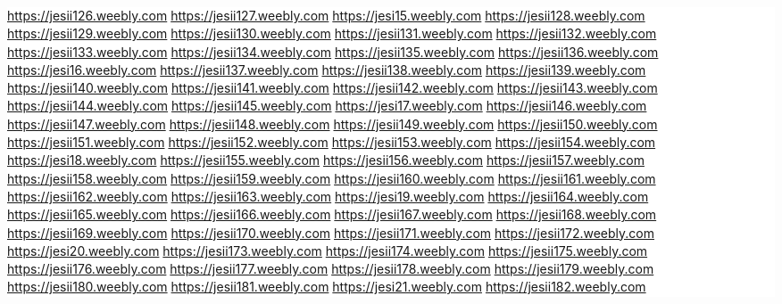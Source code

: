 <a href="https://jesii126.weebly.com">https://jesii126.weebly.com</a>
<a href="https://jesii127.weebly.com">https://jesii127.weebly.com</a>
<a href="https://jesi15.weebly.com">https://jesi15.weebly.com</a>
<a href="https://jesii128.weebly.com">https://jesii128.weebly.com</a>
<a href="https://jesii129.weebly.com">https://jesii129.weebly.com</a>
<a href="https://jesii130.weebly.com">https://jesii130.weebly.com</a>
<a href="https://jesii131.weebly.com">https://jesii131.weebly.com</a>
<a href="https://jesii132.weebly.com">https://jesii132.weebly.com</a>
<a href="https://jesii133.weebly.com">https://jesii133.weebly.com</a>
<a href="https://jesii134.weebly.com">https://jesii134.weebly.com</a>
<a href="https://jesii135.weebly.com">https://jesii135.weebly.com</a>
<a href="https://jesii136.weebly.com">https://jesii136.weebly.com</a>
<a href="https://jesi16.weebly.com">https://jesi16.weebly.com</a>
<a href="https://jesii137.weebly.com">https://jesii137.weebly.com</a>
<a href="https://jesii138.weebly.com">https://jesii138.weebly.com</a>
<a href="https://jesii139.weebly.com">https://jesii139.weebly.com</a>
<a href="https://jesii140.weebly.com">https://jesii140.weebly.com</a>
<a href="https://jesii141.weebly.com">https://jesii141.weebly.com</a>
<a href="https://jesii142.weebly.com">https://jesii142.weebly.com</a>
<a href="https://jesii143.weebly.com">https://jesii143.weebly.com</a>
<a href="https://jesii144.weebly.com">https://jesii144.weebly.com</a>
<a href="https://jesii145.weebly.com">https://jesii145.weebly.com</a>
<a href="https://jesi17.weebly.com">https://jesi17.weebly.com</a>
<a href="https://jesii146.weebly.com">https://jesii146.weebly.com</a>
<a href="https://jesii147.weebly.com">https://jesii147.weebly.com</a>
<a href="https://jesii148.weebly.com">https://jesii148.weebly.com</a>
<a href="https://jesii149.weebly.com">https://jesii149.weebly.com</a>
<a href="https://jesii150.weebly.com">https://jesii150.weebly.com</a>
<a href="https://jesii151.weebly.com">https://jesii151.weebly.com</a>
<a href="https://jesii152.weebly.com">https://jesii152.weebly.com</a>
<a href="https://jesii153.weebly.com">https://jesii153.weebly.com</a>
<a href="https://jesii154.weebly.com">https://jesii154.weebly.com</a>
<a href="https://jesi18.weebly.com">https://jesi18.weebly.com</a>
<a href="https://jesii155.weebly.com">https://jesii155.weebly.com</a>
<a href="https://jesii156.weebly.com">https://jesii156.weebly.com</a>
<a href="https://jesii157.weebly.com">https://jesii157.weebly.com</a>
<a href="https://jesii158.weebly.com">https://jesii158.weebly.com</a>
<a href="https://jesii159.weebly.com">https://jesii159.weebly.com</a>
<a href="https://jesii160.weebly.com">https://jesii160.weebly.com</a>
<a href="https://jesii161.weebly.com">https://jesii161.weebly.com</a>
<a href="https://jesii162.weebly.com">https://jesii162.weebly.com</a>
<a href="https://jesii163.weebly.com">https://jesii163.weebly.com</a>
<a href="https://jesi19.weebly.com">https://jesi19.weebly.com</a>
<a href="https://jesii164.weebly.com">https://jesii164.weebly.com</a>
<a href="https://jesii165.weebly.com">https://jesii165.weebly.com</a>
<a href="https://jesii166.weebly.com">https://jesii166.weebly.com</a>
<a href="https://jesii167.weebly.com">https://jesii167.weebly.com</a>
<a href="https://jesii168.weebly.com">https://jesii168.weebly.com</a>
<a href="https://jesii169.weebly.com">https://jesii169.weebly.com</a>
<a href="https://jesii170.weebly.com">https://jesii170.weebly.com</a>
<a href="https://jesii171.weebly.com">https://jesii171.weebly.com</a>
<a href="https://jesii172.weebly.com">https://jesii172.weebly.com</a>
<a href="https://jesi20.weebly.com">https://jesi20.weebly.com</a>
<a href="https://jesii173.weebly.com">https://jesii173.weebly.com</a>
<a href="https://jesii174.weebly.com">https://jesii174.weebly.com</a>
<a href="https://jesii175.weebly.com">https://jesii175.weebly.com</a>
<a href="https://jesii176.weebly.com">https://jesii176.weebly.com</a>
<a href="https://jesii177.weebly.com">https://jesii177.weebly.com</a>
<a href="https://jesii178.weebly.com">https://jesii178.weebly.com</a>
<a href="https://jesii179.weebly.com">https://jesii179.weebly.com</a>
<a href="https://jesii180.weebly.com">https://jesii180.weebly.com</a>
<a href="https://jesii181.weebly.com">https://jesii181.weebly.com</a>
<a href="https://jesi21.weebly.com">https://jesi21.weebly.com</a>
<a href="https://jesii182.weebly.com">https://jesii182.weebly.com</a>